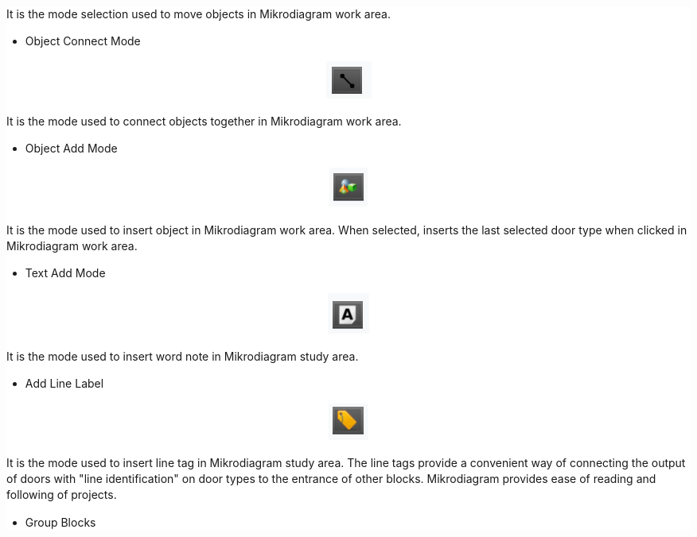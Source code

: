 </center>

It is the mode selection used to move objects in Mikrodiagram work area.

* Object Connect Mode

<center>

![mikrodiagram-editor-12](/img/mikrodiagram-editor-12.png)

</center>

It is the mode used to connect objects together in Mikrodiagram work area.

* Object Add Mode

<center>

![mikrodiagram-editor-13](/img/mikrodiagram-editor-13.png)

</center>

It is the mode used to insert object in Mikrodiagram work area. When selected, inserts the last selected door type when clicked in Mikrodiagram work area.

* Text Add Mode

<center>

![mikrodiagram-editor-14](/img/mikrodiagram-editor-14.png)

</center>

It is the mode used to insert word note in Mikrodiagram study area.

* Add Line Label

<center>

![mikrodiagram-editor-15](/img/mikrodiagram-editor-15.png)

</center>

It is the mode used to insert line tag in Mikrodiagram study area. The line tags provide a convenient way of connecting the output of doors with "line identification" on door types to the entrance of other blocks. Mikrodiagram provides ease of reading and following of projects.

* Group Blocks
